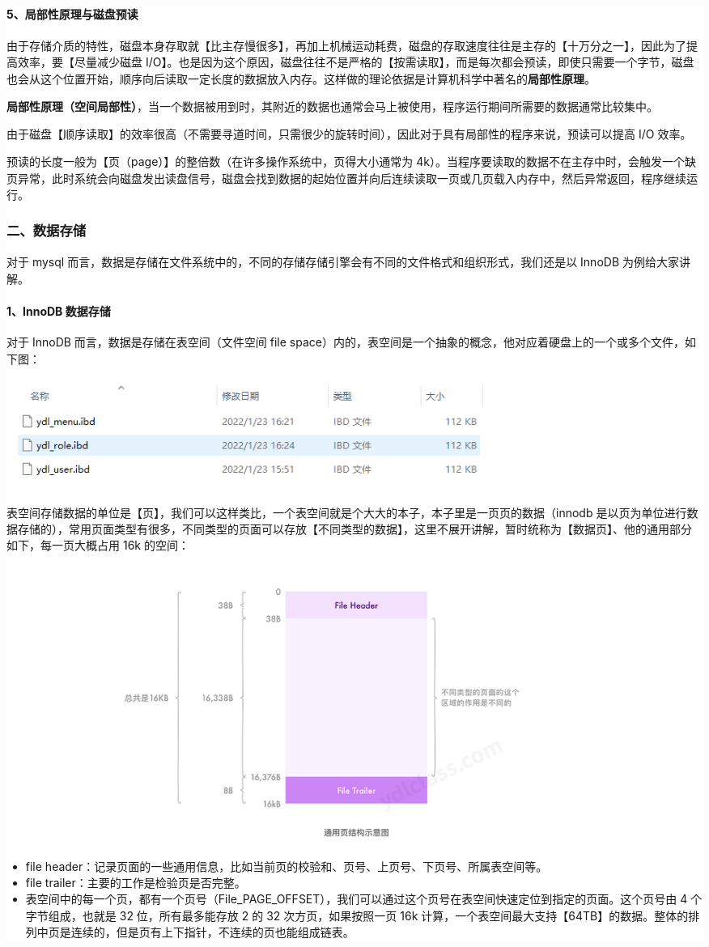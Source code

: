 #### 5、局部性原理与磁盘预读

由于存储介质的特性，磁盘本身存取就【比主存慢很多】，再加上机械运动耗费，磁盘的存取速度往往是主存的【十万分之一】，因此为了提高效率，要【尽量减少磁盘 I/O】。也是因为这个原因，磁盘往往不是严格的【按需读取】，而是每次都会预读，即使只需要一个字节，磁盘也会从这个位置开始，顺序向后读取一定长度的数据放入内存。这样做的理论依据是计算机科学中著名的**局部性原理**。

**局部性原理（空间局部性）**，当一个数据被用到时，其附近的数据也通常会马上被使用，程序运行期间所需要的数据通常比较集中。

由于磁盘【顺序读取】的效率很高（不需要寻道时间，只需很少的旋转时间），因此对于具有局部性的程序来说，预读可以提高 I/O 效率。

预读的长度一般为【页（page）】的整倍数（在许多操作系统中，页得大小通常为 4k）。当程序要读取的数据不在主存中时，会触发一个缺页异常，此时系统会向磁盘发出读盘信号，磁盘会找到数据的起始位置并向后连续读取一页或几页载入内存中，然后异常返回，程序继续运行。

### 二、数据存储

对于 mysql 而言，数据是存储在文件系统中的，不同的存储存储引擎会有不同的文件格式和组织形式，我们还是以 InnoDB 为例给大家讲解。

#### 1、InnoDB 数据存储

对于 InnoDB 而言，数据是存储在表空间（文件空间 file space）内的，表空间是一个抽象的概念，他对应着硬盘上的一个或多个文件，如下图：

![表空间文件](./img/1713932336830-3973ac44-a7d1-43b9-917c-106f10cd44c0.png)

表空间存储数据的单位是【页】，我们可以这样类比，一个表空间就是个大大的本子，本子里是一页页的数据（innodb 是以页为单位进行数据存储的），常用页面类型有很多，不同类型的页面可以存放【不同类型的数据】，这里不展开讲解，暂时统称为【数据页】、他的通用部分如下，每一页大概占用 16k 的空间：

![通用页](./img/1713932336939-d6f112f9-a5c9-4458-ac56-3af57e2e6148.png)

- file header：记录页面的一些通用信息，比如当前页的校验和、页号、上页号、下页号、所属表空间等。
- file trailer：主要的工作是检验页是否完整。
- 表空间中的每一个页，都有一个页号（File_PAGE_OFFSET），我们可以通过这个页号在表空间快速定位到指定的页面。这个页号由 4 个字节组成，也就是 32 位，所有最多能存放 2 的 32 次方页，如果按照一页 16k 计算，一个表空间最大支持【64TB】的数据。整体的排列中页是连续的，但是页有上下指针，不连续的页也能组成链表。
